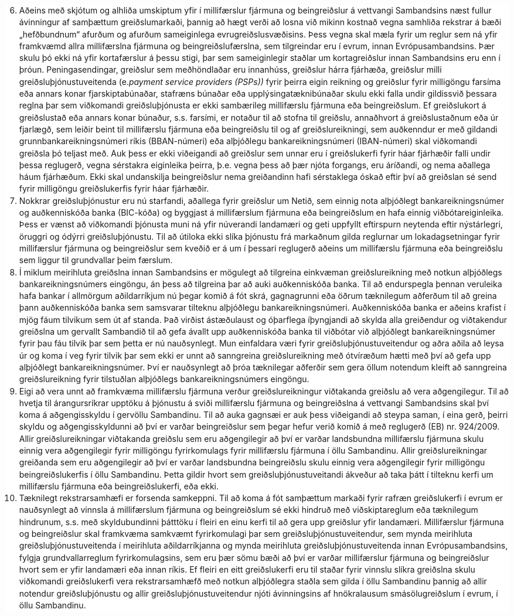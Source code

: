 6. Aðeins með skjótum og alhliða umskiptum yfir í millifærslur fjármuna og beingreiðslur á vettvangi Sambandsins næst fullur ávinningur af samþættum greiðslumarkaði, þannig að hægt verði að losna við mikinn kostnað vegna samhliða rekstrar á bæði „hefðbundnum“ afurðum og afurðum sameiginlega evrugreiðslusvæðisins. Þess vegna skal mæla fyrir um reglur sem ná yfir framkvæmd allra millifærslna fjármuna og beingreiðslufærslna, sem tilgreindar eru í evrum, innan Evrópusambandsins. Þær skulu þó ekki ná yfir kortafærslur á þessu stigi, þar sem sameiginlegir staðlar um kortagreiðslur innan Sambandsins eru enn í þróun. Peningasendingar, greiðslur sem meðhöndlaðar eru innanhúss, greiðslur hárra fjárhæða, greiðslur milli greiðsluþjónustuveitenda (e._payment service providers (PSPs))_ fyrir þeirra eigin reikning og greiðslur fyrir milligöngu farsíma eða annars konar fjarskiptabúnaðar, stafræns búnaðar eða upplýsingatæknibúnaðar skulu ekki falla undir gildissvið þessara reglna þar sem viðkomandi greiðsluþjónusta er ekki sambærileg millifærslu fjármuna eða beingreiðslum. Ef greiðslukort á greiðslustað eða annars konar búnaður, s.s. farsími, er notaður til að stofna til greiðslu, annaðhvort á greiðslustaðnum eða úr fjarlægð, sem leiðir beint til millifærslu fjármuna eða beingreiðslu til og af greiðslureikningi, sem auðkenndur er með gildandi grunnbankareikningsnúmeri ríkis (BBAN-númeri) eða alþjóðlegu bankareikningsnúmeri (IBAN-númeri) skal viðkomandi greiðsla þó teljast með. Auk þess er ekki viðeigandi að greiðslur sem unnar eru í greiðslukerfi fyrir háar fjárhæðir falli undir þessa reglugerð, vegna sérstakra eiginleika þeirra, þ.e. vegna þess að þær njóta forgangs, eru áríðandi, og nema aðallega háum fjárhæðum. Ekki skal undanskilja beingreiðslur nema greiðandinn hafi sérstaklega óskað eftir því að greiðslan sé send fyrir milligöngu greiðslukerfis fyrir háar fjárhæðir.
7. Nokkrar greiðsluþjónustur eru nú starfandi, aðallega fyrir greiðslur um Netið, sem einnig nota alþjóðlegt bankareikningsnúmer og auðkenniskóða banka (BIC-kóða) og byggjast á millifærslum fjármuna eða beingreiðslum en hafa einnig viðbótareiginleika. Þess er vænst að viðkomandi þjónusta muni ná yfir núverandi landamæri og geti uppfyllt eftirspurn neytenda eftir nýstárlegri, öruggri og ódýrri greiðsluþjónustu. Til að útiloka ekki slíka þjónustu frá markaðnum gilda reglurnar um lokadagsetningar fyrir millifærslur fjármuna og beingreiðslur sem kveðið er á um í þessari reglugerð aðeins um millifærslu fjármuna eða beingreiðslu sem liggur til grundvallar þeim færslum.
8. Í miklum meirihluta greiðslna innan Sambandsins er mögulegt að tilgreina einkvæman greiðslureikning með notkun alþjóðlegs bankareikningsnúmers eingöngu, án þess að tilgreina þar að auki auðkenniskóða banka. Til að endurspegla þennan veruleika hafa bankar í allmörgum aðildarríkjum nú þegar komið á fót skrá, gagnagrunni eða öðrum tæknilegum aðferðum til að greina þann auðkenniskóða banka sem samsvarar tilteknu alþjóðlegu bankareikningsnúmeri. Auðkenniskóða banka er aðeins krafist í mjög fáum tilvikum sem út af standa. Það virðist ástæðulaust og óþarflega íþyngjandi að skylda alla greiðendur og viðtakendur greiðslna um gervallt Sambandið til að gefa ávallt upp auðkenniskóða banka til viðbótar við alþjóðlegt bankareikningsnúmer fyrir þau fáu tilvik þar sem þetta er nú nauðsynlegt. Mun einfaldara væri fyrir greiðsluþjónustuveitendur og aðra aðila að leysa úr og koma í veg fyrir tilvik þar sem ekki er unnt að sanngreina greiðslureikning með ótvíræðum hætti með því að gefa upp alþjóðlegt bankareikningsnúmer. Því er nauðsynlegt að þróa tæknilegar aðferðir sem gera öllum notendum kleift að sanngreina greiðslureikning fyrir tilstuðlan alþjóðlegs bankareikningsnúmers eingöngu.
9. Eigi að vera unnt að framkvæma millifærslu fjármuna verður greiðslureikningur viðtakanda greiðslu að vera aðgengilegur. Til að hvetja til árangursríkrar upptöku á þjónustu á sviði millifærslu fjármuna og beingreiðslna á vettvangi Sambandsins skal því koma á aðgengisskyldu í gervöllu Sambandinu. Til að auka gagnsæi er auk þess viðeigandi að steypa saman, í eina gerð, þeirri skyldu og aðgengisskyldunni að því er varðar beingreiðslur sem þegar hefur verið komið á með reglugerð (EB) nr. 924/2009. Allir greiðslureikningar viðtakanda greiðslu sem eru aðgengilegir að því er varðar landsbundna millifærslu fjármuna skulu einnig vera aðgengilegir fyrir milligöngu fyrirkomulags fyrir millifærslu fjármuna í öllu Sambandinu. Allir greiðslureikningar greiðanda sem eru aðgengilegir að því er varðar landsbundna beingreiðslu skulu einnig vera aðgengilegir fyrir milligöngu beingreiðslukerfis í öllu Sambandinu. Þetta gildir hvort sem greiðsluþjónustuveitandi ákveður að taka þátt í tilteknu kerfi um millifærslu fjármuna eða beingreiðslukerfi, eða ekki.
10. Tæknilegt rekstrarsamhæfi er forsenda samkeppni. Til að koma á fót samþættum markaði fyrir rafræn greiðslukerfi í evrum er nauðsynlegt að vinnsla á millifærslum fjármuna og beingreiðslum sé ekki hindruð með viðskiptareglum eða tæknilegum hindrunum, s.s. með skyldubundinni þátttöku í fleiri en einu kerfi til að gera upp greiðslur yfir landamæri. Millifærslur fjármuna og beingreiðslur skal framkvæma samkvæmt fyrirkomulagi þar sem greiðsluþjónustuveitendur, sem mynda meirihluta greiðsluþjónustuveitenda í meirihluta aðildarríkjanna og mynda meirihluta greiðsluþjónustuveitenda innan Evrópusambandsins, fylgja grundvallarreglum fyrirkomulagsins, sem eru þær sömu bæði að því er varðar millifærslur fjármuna og beingreiðslur hvort sem er yfir landamæri eða innan ríkis. Ef fleiri en eitt greiðslukerfi eru til staðar fyrir vinnslu slíkra greiðslna skulu viðkomandi greiðslukerfi vera rekstrarsamhæfð með notkun alþjóðlegra staðla sem gilda í öllu Sambandinu þannig að allir notendur greiðsluþjónustu og allir greiðsluþjónustuveitendur njóti ávinningsins af hnökralausum smásölugreiðslum í evrum, í öllu Sambandinu.